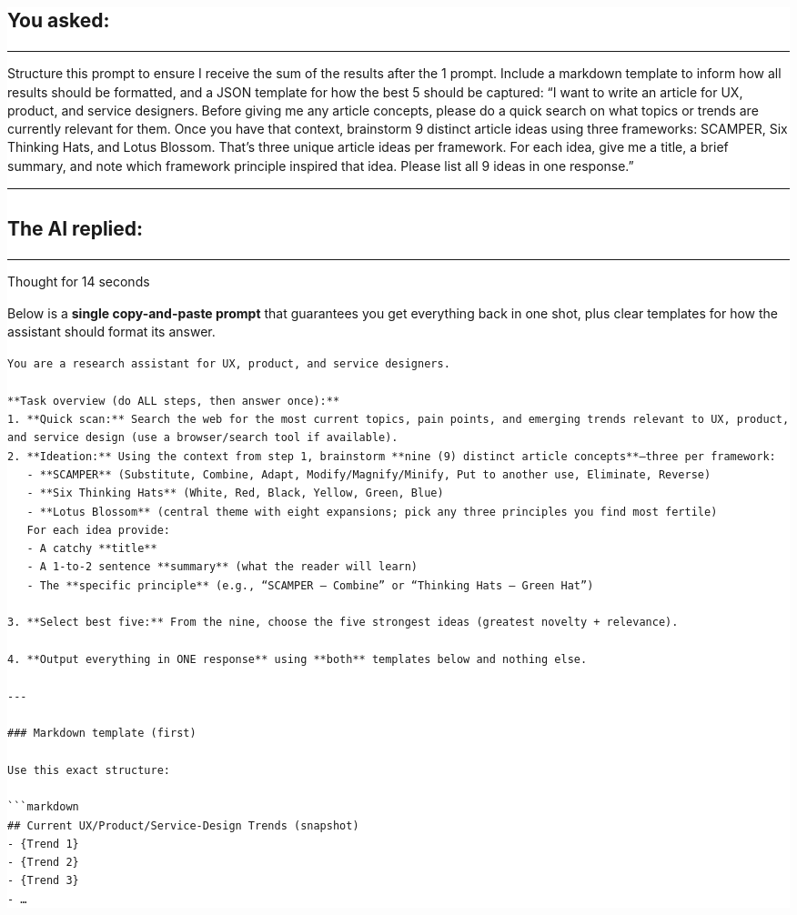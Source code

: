 You asked:
----------

* * *

Structure this prompt to ensure I receive the sum of the results after the 1 prompt. Include a markdown template to inform how all results should be formatted, and a JSON template for how the best 5 should be captured: “I want to write an article for UX, product, and service designers. Before giving me any article concepts, please do a quick search on what topics or trends are currently relevant for them. Once you have that context, brainstorm 9 distinct article ideas using three frameworks: SCAMPER, Six Thinking Hats, and Lotus Blossom. That’s three unique article ideas per framework. For each idea, give me a title, a brief summary, and note which framework principle inspired that idea. Please list all 9 ideas in one response.”

---

The AI replied:
---------------

* * *

Thought for 14 seconds

Below is a **single copy-and-paste prompt** that guarantees you get everything back in one shot, plus clear templates for how the assistant should format its answer.

    You are a research assistant for UX, product, and service designers.
    
    **Task overview (do ALL steps, then answer once):**
    1. **Quick scan:** Search the web for the most current topics, pain points, and emerging trends relevant to UX, product, and service design (use a browser/search tool if available).  
    2. **Ideation:** Using the context from step 1, brainstorm **nine (9) distinct article concepts**—three per framework:  
       - **SCAMPER** (Substitute, Combine, Adapt, Modify/Magnify/Minify, Put to another use, Eliminate, Reverse)  
       - **Six Thinking Hats** (White, Red, Black, Yellow, Green, Blue)  
       - **Lotus Blossom** (central theme with eight expansions; pick any three principles you find most fertile)  
       For each idea provide:  
       - A catchy **title**  
       - A 1-to-2 sentence **summary** (what the reader will learn)  
       - The **specific principle** (e.g., “SCAMPER – Combine” or “Thinking Hats – Green Hat”)  
    
    3. **Select best five:** From the nine, choose the five strongest ideas (greatest novelty + relevance).
    
    4. **Output everything in ONE response** using **both** templates below and nothing else.
    
    ---
    
    ### Markdown template (first)
    
    Use this exact structure:
    
    ```markdown
    ## Current UX/Product/Service-Design Trends (snapshot)
    - {Trend 1}
    - {Trend 2}
    - {Trend 3}
    - …
    